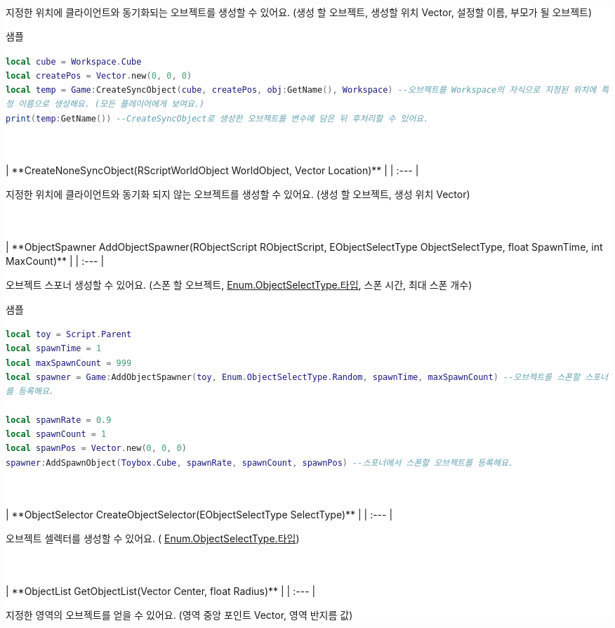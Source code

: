 지정한 위치에 클라이언트와 동기화되는 오브젝트를 생성할 수 있어요. (생성 할 오브젝트, 생성할 위치 Vector, 설정할 이름, 부모가 될 오브젝트) 


샘플 


```lua
local cube = Workspace.Cube
local createPos = Vector.new(0, 0, 0)
local temp = Game:CreateSyncObject(cube, createPos, obj:GetName(), Workspace) --오브젝트를 Workspace의 자식으로 지정된 위치에 특정 이름으로 생성해요. (모든 플레이어에게 보여요.)
print(temp:GetName()) --CreateSyncObject로 생성한 오브젝트를 변수에 담은 뒤 후처리할 수 있어요.
```
<br>
<br>
| **CreateNoneSyncObject(RScriptWorldObject WorldObject, Vector Location)** |
| :--- |

지정한 위치에 클라이언트와 동기화 되지 않는 오브젝트를 생성할 수 있어요. (생성 할 오브젝트, 생성 위치 Vector) 

<br>
<br>
| **ObjectSpawner AddObjectSpawner(RObjectScript RObjectScript, EObjectSelectType ObjectSelectType, float SpawnTime, int MaxCount)** |
| :--- |

오브젝트 스포너 생성할 수 있어요. (스폰 할 오브젝트, [Enum.ObjectSelectType.타입](https://ditoland-utplus.gitbook.io/ditoland/api-reference/enums/spawntype), 스폰 시간, 최대 스폰 개수) 


샘플 


```lua
local toy = Script.Parent
local spawnTime = 1
local maxSpawnCount = 999
local spawner = Game:AddObjectSpawner(toy, Enum.ObjectSelectType.Random, spawnTime, maxSpawnCount) --오브젝트를 스폰할 스포너를 등록해요.

local spawnRate = 0.9
local spawnCount = 1
local spawnPos = Vector.new(0, 0, 0)
spawner:AddSpawnObject(Toybox.Cube, spawnRate, spawnCount, spawnPos) --스포너에서 스폰할 오브젝트를 등록해요.
```
<br>
<br>
| **ObjectSelector CreateObjectSelector(EObjectSelectType SelectType)** |
| :--- |

오브젝트 셀렉터를 생성할 수 있어요. ( [Enum.ObjectSelectType.타입](https://ditoland-utplus.gitbook.io/ditoland/api-reference/enums/objectselecttype)) 

<br>
<br>
| **ObjectList GetObjectList(Vector Center, float Radius)** |
| :--- |

지정한 영역의 오브젝트를 얻을 수 있어요. (영역 중앙 포인트 Vector, 영역 반지름 값) 
